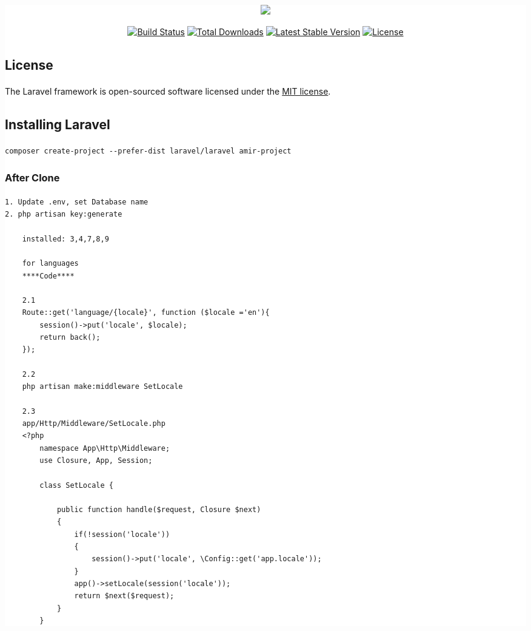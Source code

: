 <p align="center"><img src="https://laravel.com/assets/img/components/logo-laravel.svg"></p>

<p align="center">
<a href="https://travis-ci.org/laravel/framework"><img src="https://travis-ci.org/laravel/framework.svg" alt="Build Status"></a>
<a href="https://packagist.org/packages/laravel/framework"><img src="https://poser.pugx.org/laravel/framework/d/total.svg" alt="Total Downloads"></a>
<a href="https://packagist.org/packages/laravel/framework"><img src="https://poser.pugx.org/laravel/framework/v/stable.svg" alt="Latest Stable Version"></a>
<a href="https://packagist.org/packages/laravel/framework"><img src="https://poser.pugx.org/laravel/framework/license.svg" alt="License"></a>
</p>

## License

The Laravel framework is open-sourced software licensed under the [MIT license](http://opensource.org/licenses/MIT).

## Installing Laravel

	composer create-project --prefer-dist laravel/laravel amir-project

### After Clone
	1. Update .env, set Database name
	2. php artisan key:generate

		installed: 3,4,7,8,9

	    for languages
	    ****Code****

		2.1
		Route::get('language/{locale}', function ($locale ='en'){
		    session()->put('locale', $locale);
		    return back();
		});
		
		2.2
		php artisan make:middleware SetLocale

		2.3
		app/Http/Middleware/SetLocale.php
		<?php 
			namespace App\Http\Middleware;
			use Closure, App, Session;

			class SetLocale {

			    public function handle($request, Closure $next)
			    {
			        if(!session('locale'))
			        {
			            session()->put('locale', \Config::get('app.locale'));
			        }
			        app()->setLocale(session('locale'));
			        return $next($request);
			    }
			}
